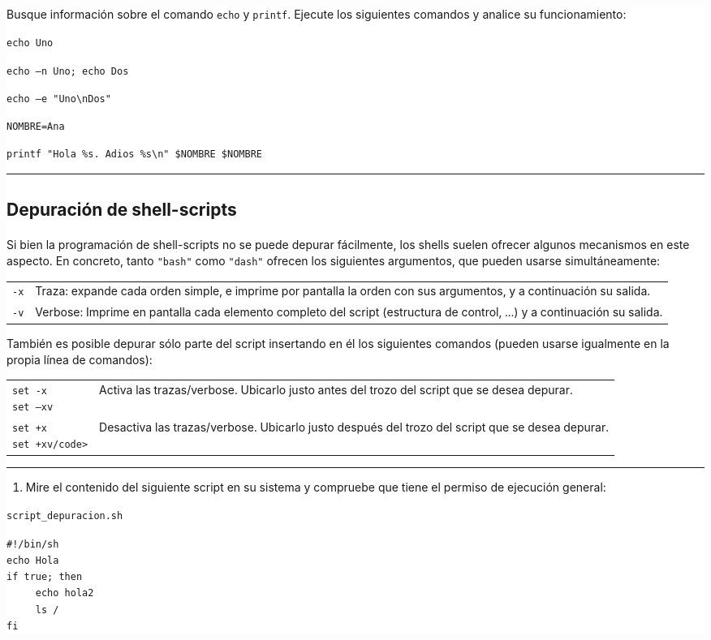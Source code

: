 
Busque información sobre el comando `echo` y `printf`. Ejecute los siguientes comandos y analice su funcionamiento:

`echo Uno`

`echo –n Uno; echo Dos`

`echo –e "Uno\nDos"`

`NOMBRE=Ana`

`printf "Hola %s. Adios %s\n" $NOMBRE $NOMBRE`

---

##  Depuración de shell-scripts

Si bien la programación de shell-scripts no se puede depurar fácilmente, los shells suelen ofrecer algunos mecanismos en este aspecto. En concreto, tanto `"bash"` como `"dash"` ofrecen los siguientes argumentos, que pueden usarse simultáneamente:

<table>
   <tr>
      <td><code>-x</code></td>
      <td>Traza: expande cada orden simple, e imprime por pantalla la orden con sus argumentos, y a continuación su salida.</td>
   </tr>
   <tr>
      <td><code>-v</code></td>
      <td>Verbose: Imprime en pantalla cada elemento completo del script (estructura de control, ...) y a continuación su salida.</td>
   </tr>
</table>

También es posible depurar sólo parte del script insertando en él los siguientes comandos (pueden usarse igualmente en la propia línea de comandos):

<table>
   <tr>
      <td><code>set -x<br/>set –xv</code></td>
      <td>Activa las trazas/verbose. Ubicarlo justo antes del trozo del script que se desea depurar.</td>
   </tr>
   <tr>
      <td><code>set +x<br/>set +xv/code></td>
      <td>Desactiva las trazas/verbose. Ubicarlo justo después del trozo del script que se desea depurar.</td>
   </tr>
</table>
 

---

1. Mire el contenido del siguiente script en su sistema y compruebe que tiene el permiso de ejecución general:

`script_depuracion.sh`
~~~
#!/bin/sh
echo Hola
if true; then
     echo hola2
     ls /
fi
~~~
